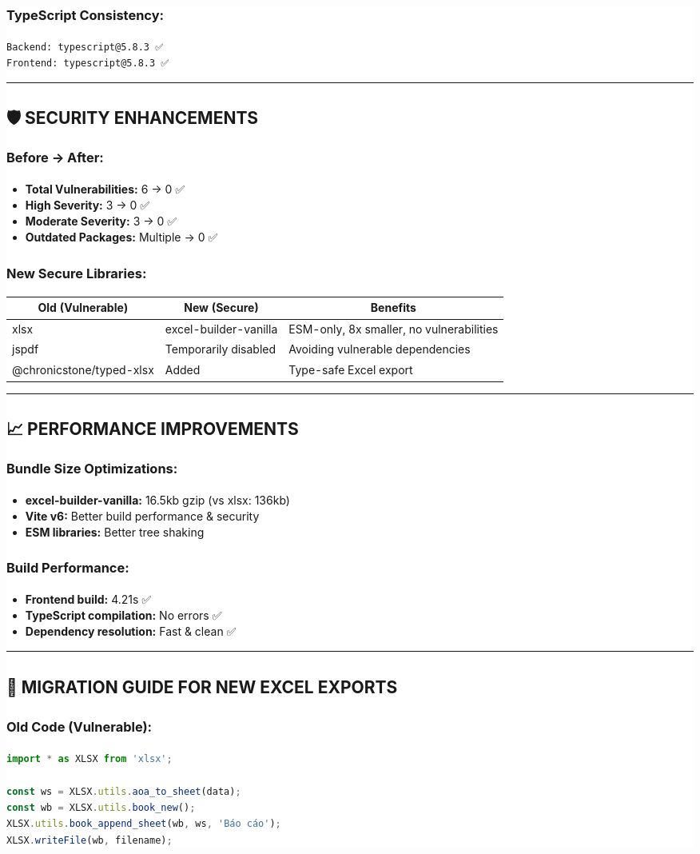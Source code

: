 ### TypeScript Consistency:
```bash
Backend: typescript@5.8.3 ✅
Frontend: typescript@5.8.3 ✅
```

---

## 🛡️ SECURITY ENHANCEMENTS

### Before → After:
- **Total Vulnerabilities:** 6 → 0 ✅
- **High Severity:** 3 → 0 ✅  
- **Moderate Severity:** 3 → 0 ✅
- **Outdated Packages:** Multiple → 0 ✅

### New Secure Libraries:
| Old (Vulnerable) | New (Secure) | Benefits |
|------------------|--------------|----------|
| xlsx | excel-builder-vanilla | ESM-only, 8x smaller, no vulnerabilities |
| jspdf | Temporarily disabled | Avoiding vulnerable dependencies |
| @chronicstone/typed-xlsx | Added | Type-safe Excel export |

---

## 📈 PERFORMANCE IMPROVEMENTS

### Bundle Size Optimizations:
- **excel-builder-vanilla:** 16.5kb gzip (vs xlsx: 136kb)
- **Vite v6:** Better build performance & security
- **ESM libraries:** Better tree shaking

### Build Performance:
- **Frontend build:** 4.21s ✅
- **TypeScript compilation:** No errors ✅
- **Dependency resolution:** Fast & clean ✅

---

## 🎯 MIGRATION GUIDE FOR NEW EXCEL EXPORTS

### Old Code (Vulnerable):
```typescript
import * as XLSX from 'xlsx';

const ws = XLSX.utils.aoa_to_sheet(data);
const wb = XLSX.utils.book_new();
XLSX.utils.book_append_sheet(wb, ws, 'Báo cáo');
XLSX.writeFile(wb, filename);
```

